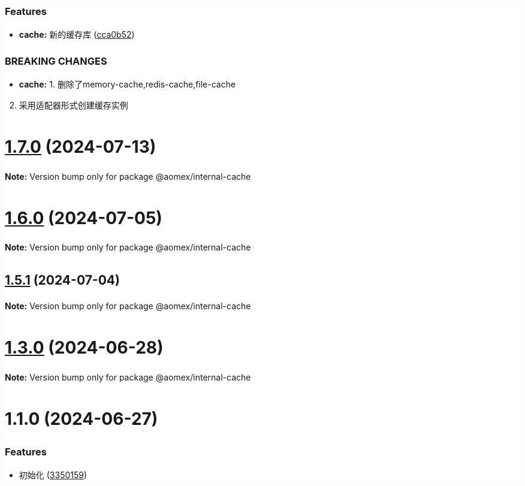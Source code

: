 
### Features

* **cache:** 新的缓存库 ([cca0b52](https://github.com/aomex/aomex/commit/cca0b52d86029fb1303cd9bd1f362d2dd8b406b6))


### BREAKING CHANGES

* **cache:** 1. 删除了memory-cache,redis-cache,file-cache
2. 采用适配器形式创建缓存实例





# [1.7.0](https://github.com/aomex/aomex/compare/v1.6.0...v1.7.0) (2024-07-13)

**Note:** Version bump only for package @aomex/internal-cache





# [1.6.0](https://github.com/aomex/aomex/compare/v1.5.1...v1.6.0) (2024-07-05)

**Note:** Version bump only for package @aomex/internal-cache





## [1.5.1](https://github.com/aomex/aomex/compare/v1.5.0...v1.5.1) (2024-07-04)

**Note:** Version bump only for package @aomex/internal-cache





# [1.3.0](https://github.com/aomex/aomex/compare/v1.2.0...v1.3.0) (2024-06-28)

**Note:** Version bump only for package @aomex/internal-cache





# 1.1.0 (2024-06-27)


### Features

* 初始化 ([3350159](https://github.com/aomex/aomex/commit/3350159454ad230e6d910405f907293b059b1f49))
